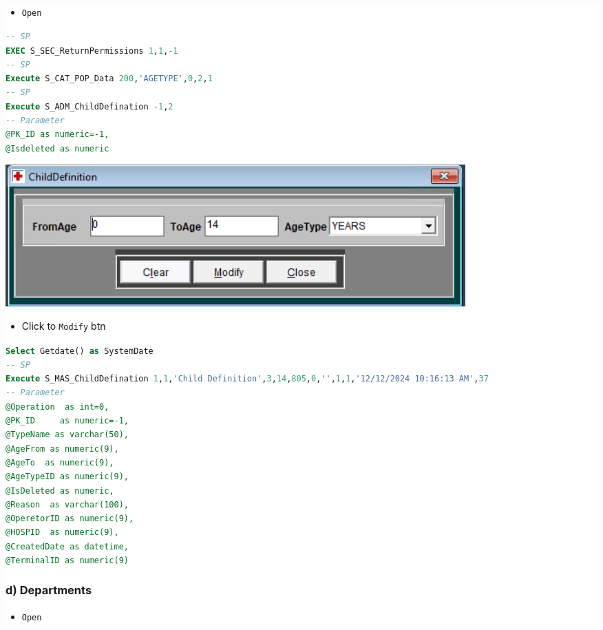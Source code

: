 - `Open`

```sql
-- SP
EXEC S_SEC_ReturnPermissions 1,1,-1
-- SP
Execute S_CAT_POP_Data 200,'AGETYPE',0,2,1
-- SP
Execute S_ADM_ChildDefination -1,2
-- Parameter
@PK_ID as numeric=-1,
@Isdeleted as numeric

```

![alt text](./General%20Console/image-8.png)

- Click to `Modify` btn

```sql
Select Getdate() as SystemDate
-- SP
Execute S_MAS_ChildDefination 1,1,'Child Definition',3,14,805,0,'',1,1,'12/12/2024 10:16:13 AM',37
-- Parameter
@Operation  as int=0,
@PK_ID     as numeric=-1,
@TypeName as varchar(50),
@AgeFrom as numeric(9),
@AgeTo  as numeric(9),
@AgeTypeID as numeric(9),
@IsDeleted as numeric,
@Reason  as varchar(100),
@OperetorID as numeric(9),
@HOSPID  as numeric(9),
@CreatedDate as datetime,
@TerminalID as numeric(9)

```

### d) Departments

- `Open`
